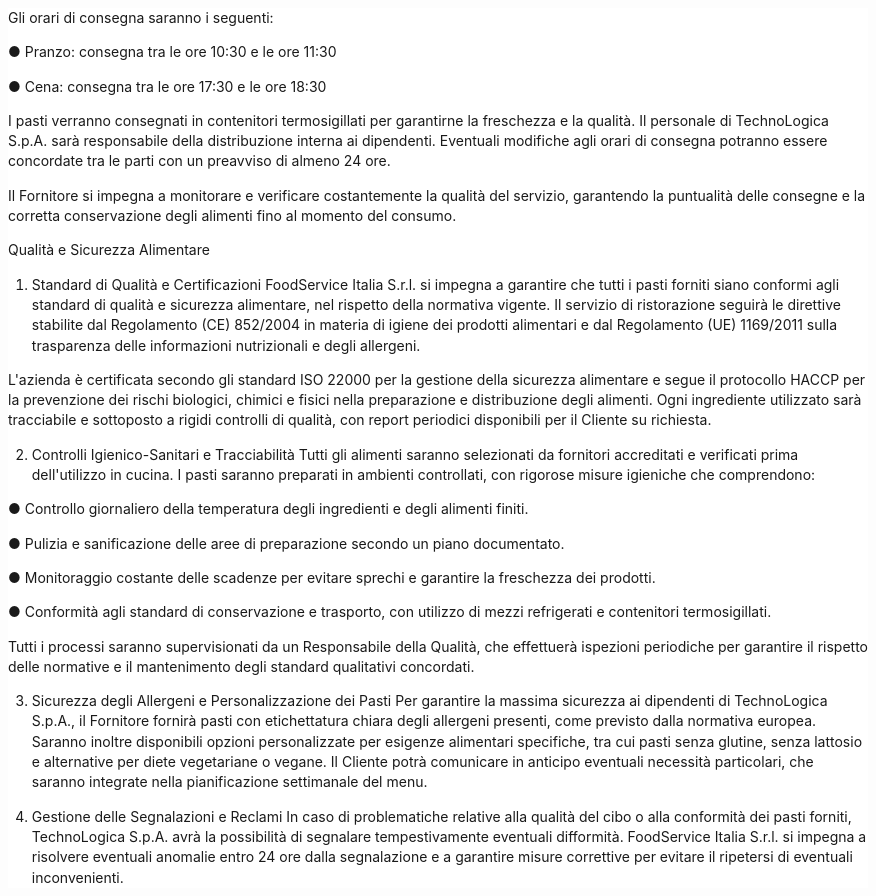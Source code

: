 Gli orari di consegna saranno i seguenti:

● Pranzo: consegna tra le ore 10:30 e le ore 11:30

● Cena: consegna tra le ore 17:30 e le ore 18:30

I pasti verranno consegnati in contenitori termosigillati per garantirne la freschezza e la qualità. Il personale di TechnoLogica S.p.A. sarà responsabile della distribuzione interna ai dipendenti. Eventuali  modifiche agli  orari  di  consegna  potranno  essere  concordate  tra  le  parti  con  un preavviso di almeno 24 ore.

Il  Fornitore  si  impegna  a  monitorare  e  verificare  costantemente  la  qualità  del  servizio, garantendo  la  puntualità  delle  consegne  e  la  corretta  conservazione  degli  alimenti  fino  al momento del consumo.

Qualità e Sicurezza Alimentare

1. Standard di Qualità e Certificazioni FoodService Italia S.r.l. si impegna a garantire che tutti i pasti forniti siano conformi agli standard di qualità e sicurezza alimentare, nel rispetto della normativa vigente. Il servizio di ristorazione seguirà le direttive stabilite dal Regolamento (CE) 852/2004 in materia di igiene dei prodotti alimentari e dal Regolamento (UE) 1169/2011 sulla trasparenza delle informazioni nutrizionali e degli allergeni.

L'azienda  è  certificata  secondo  gli  standard  ISO  22000  per  la  gestione  della  sicurezza alimentare e segue il protocollo HACCP per la prevenzione dei rischi biologici, chimici e fisici nella preparazione e distribuzione degli alimenti. Ogni ingrediente utilizzato sarà tracciabile e sottoposto a rigidi controlli di qualità, con report periodici disponibili per il Cliente su richiesta.

2. Controlli Igienico-Sanitari e Tracciabilità Tutti gli alimenti saranno selezionati da fornitori accreditati  e  verificati  prima  dell'utilizzo  in  cucina.  I  pasti  saranno  preparati  in  ambienti controllati, con rigorose misure igieniche che comprendono:

● Controllo giornaliero della temperatura degli ingredienti e degli alimenti finiti.

● Pulizia e sanificazione delle aree di preparazione secondo un piano documentato.

● Monitoraggio costante delle scadenze per evitare sprechi e garantire la freschezza dei prodotti.

● Conformità agli standard di conservazione e trasporto, con utilizzo di mezzi refrigerati e contenitori termosigillati.

Tutti  i  processi  saranno  supervisionati  da  un  Responsabile  della  Qualità,  che  effettuerà ispezioni periodiche per garantire il rispetto delle normative e il mantenimento degli standard qualitativi concordati.

3.  Sicurezza  degli  Allergeni  e  Personalizzazione  dei  Pasti Per  garantire  la  massima sicurezza  ai  dipendenti  di  TechnoLogica  S.p.A.,  il  Fornitore  fornirà  pasti  con  etichettatura chiara  degli  allergeni  presenti,  come  previsto  dalla  normativa  europea.  Saranno  inoltre disponibili  opzioni  personalizzate  per  esigenze  alimentari  specifiche,  tra  cui  pasti  senza glutine, senza lattosio e alternative per diete vegetariane o vegane. Il Cliente potrà comunicare in anticipo eventuali necessità particolari, che  saranno  integrate nella pianificazione settimanale del menu.

4. Gestione delle Segnalazioni e Reclami In caso di problematiche relative alla qualità del cibo o alla conformità dei pasti forniti, TechnoLogica S.p.A. avrà la possibilità di segnalare tempestivamente eventuali difformità. FoodService Italia S.r.l. si impegna a risolvere eventuali anomalie entro 24 ore dalla segnalazione e a garantire misure correttive per evitare il ripetersi di eventuali inconvenienti.

